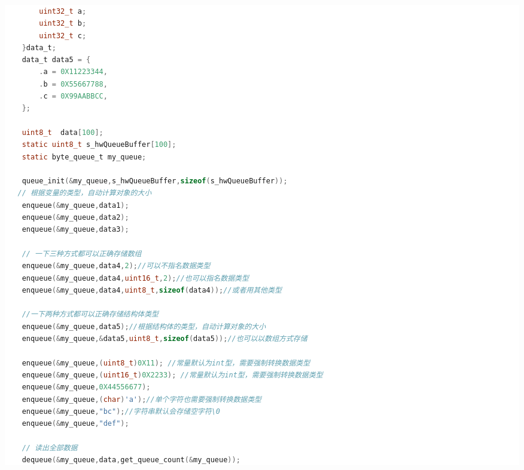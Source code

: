 ```c
        uint32_t a;
        uint32_t b;
        uint32_t c;
    }data_t;
    data_t data5 = {
        .a = 0X11223344,
        .b = 0X55667788,
        .c = 0X99AABBCC,
    };

    uint8_t  data[100];
    static uint8_t s_hwQueueBuffer[100];
    static byte_queue_t my_queue;

    queue_init(&my_queue,s_hwQueueBuffer,sizeof(s_hwQueueBuffer));
   // 根据变量的类型，自动计算对象的大小
    enqueue(&my_queue,data1);
    enqueue(&my_queue,data2);
    enqueue(&my_queue,data3);

    // 一下三种方式都可以正确存储数组
    enqueue(&my_queue,data4,2);//可以不指名数据类型
    enqueue(&my_queue,data4,uint16_t,2);//也可以指名数据类型
    enqueue(&my_queue,data4,uint8_t,sizeof(data4));//或者用其他类型

    //一下两种方式都可以正确存储结构体类型
    enqueue(&my_queue,data5);//根据结构体的类型，自动计算对象的大小
    enqueue(&my_queue,&data5,uint8_t,sizeof(data5));//也可以以数组方式存储

    enqueue(&my_queue,(uint8_t)0X11); //常量默认为int型，需要强制转换数据类型
    enqueue(&my_queue,(uint16_t)0X2233); //常量默认为int型，需要强制转换数据类型
    enqueue(&my_queue,0X44556677);
    enqueue(&my_queue,(char)'a');//单个字符也需要强制转换数据类型
    enqueue(&my_queue,"bc");//字符串默认会存储空字符\0
    enqueue(&my_queue,"def");

    // 读出全部数据
    dequeue(&my_queue,data,get_queue_count(&my_queue));

```
